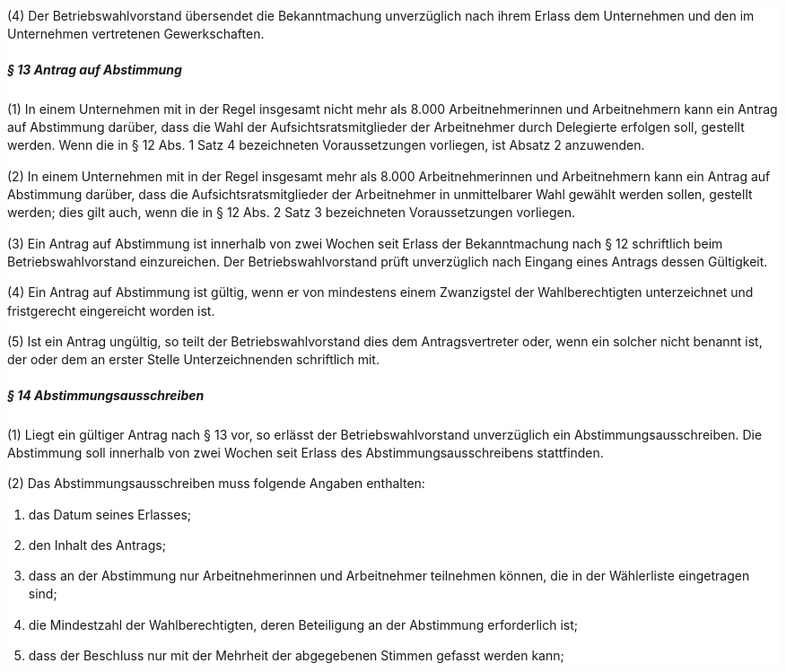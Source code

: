 (4) Der Betriebswahlvorstand übersendet die Bekanntmachung
unverzüglich nach ihrem Erlass dem Unternehmen und den im Unternehmen
vertretenen Gewerkschaften.


##### § 13 Antrag auf Abstimmung

(1) In einem Unternehmen mit in der Regel insgesamt nicht mehr als
8\.000 Arbeitnehmerinnen und Arbeitnehmern kann ein Antrag auf
Abstimmung darüber, dass die Wahl der Aufsichtsratsmitglieder der
Arbeitnehmer durch Delegierte erfolgen soll, gestellt werden. Wenn die
in § 12 Abs. 1 Satz 4 bezeichneten Voraussetzungen vorliegen, ist
Absatz 2 anzuwenden.

(2) In einem Unternehmen mit in der Regel insgesamt mehr als 8.000
Arbeitnehmerinnen und Arbeitnehmern kann ein Antrag auf Abstimmung
darüber, dass die Aufsichtsratsmitglieder der Arbeitnehmer in
unmittelbarer Wahl gewählt werden sollen, gestellt werden; dies gilt
auch, wenn die in § 12 Abs. 2 Satz 3 bezeichneten Voraussetzungen
vorliegen.

(3) Ein Antrag auf Abstimmung ist innerhalb von zwei Wochen seit
Erlass der Bekanntmachung nach § 12 schriftlich beim
Betriebswahlvorstand einzureichen. Der Betriebswahlvorstand prüft
unverzüglich nach Eingang eines Antrags dessen Gültigkeit.

(4) Ein Antrag auf Abstimmung ist gültig, wenn er von mindestens einem
Zwanzigstel der Wahlberechtigten unterzeichnet und fristgerecht
eingereicht worden ist.

(5) Ist ein Antrag ungültig, so teilt der Betriebswahlvorstand dies
dem Antragsvertreter oder, wenn ein solcher nicht benannt ist, der
oder dem an erster Stelle Unterzeichnenden schriftlich mit.


##### § 14 Abstimmungsausschreiben

(1) Liegt ein gültiger Antrag nach § 13 vor, so erlässt der
Betriebswahlvorstand unverzüglich ein Abstimmungsausschreiben. Die
Abstimmung soll innerhalb von zwei Wochen seit Erlass des
Abstimmungsausschreibens stattfinden.

(2) Das Abstimmungsausschreiben muss folgende Angaben enthalten:

1.  das Datum seines Erlasses;


2.  den Inhalt des Antrags;


3.  dass an der Abstimmung nur Arbeitnehmerinnen und Arbeitnehmer
    teilnehmen können, die in der Wählerliste eingetragen sind;


4.  die Mindestzahl der Wahlberechtigten, deren Beteiligung an der
    Abstimmung erforderlich ist;


5.  dass der Beschluss nur mit der Mehrheit der abgegebenen Stimmen
    gefasst werden kann;

